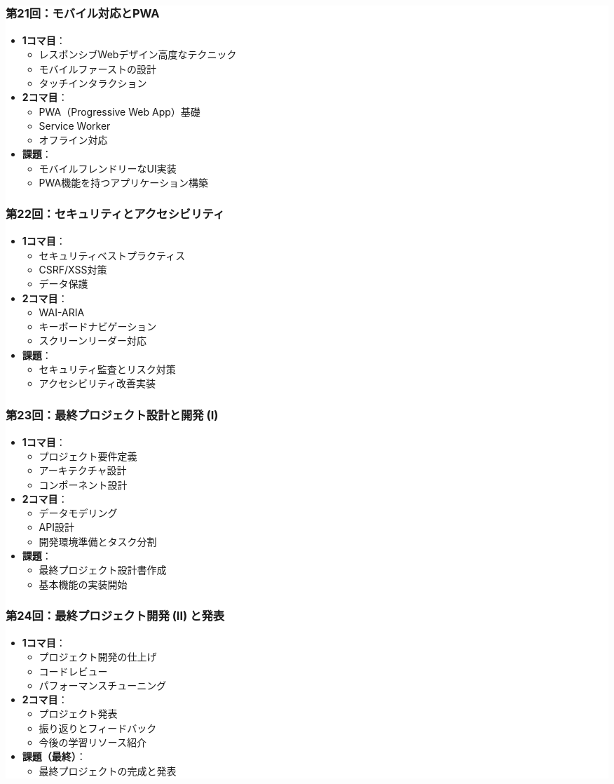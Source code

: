 ### 第21回：モバイル対応とPWA
- **1コマ目**：
  - レスポンシブWebデザイン高度なテクニック
  - モバイルファーストの設計
  - タッチインタラクション
- **2コマ目**：
  - PWA（Progressive Web App）基礎
  - Service Worker
  - オフライン対応
- **課題**：
  - モバイルフレンドリーなUI実装
  - PWA機能を持つアプリケーション構築

### 第22回：セキュリティとアクセシビリティ
- **1コマ目**：
  - セキュリティベストプラクティス
  - CSRF/XSS対策
  - データ保護
- **2コマ目**：
  - WAI-ARIA
  - キーボードナビゲーション
  - スクリーンリーダー対応
- **課題**：
  - セキュリティ監査とリスク対策
  - アクセシビリティ改善実装

### 第23回：最終プロジェクト設計と開発 (I)
- **1コマ目**：
  - プロジェクト要件定義
  - アーキテクチャ設計
  - コンポーネント設計
- **2コマ目**：
  - データモデリング
  - API設計
  - 開発環境準備とタスク分割
- **課題**：
  - 最終プロジェクト設計書作成
  - 基本機能の実装開始

### 第24回：最終プロジェクト開発 (II) と発表
- **1コマ目**：
  - プロジェクト開発の仕上げ
  - コードレビュー
  - パフォーマンスチューニング
- **2コマ目**：
  - プロジェクト発表
  - 振り返りとフィードバック
  - 今後の学習リソース紹介
- **課題（最終）**：
  - 最終プロジェクトの完成と発表
